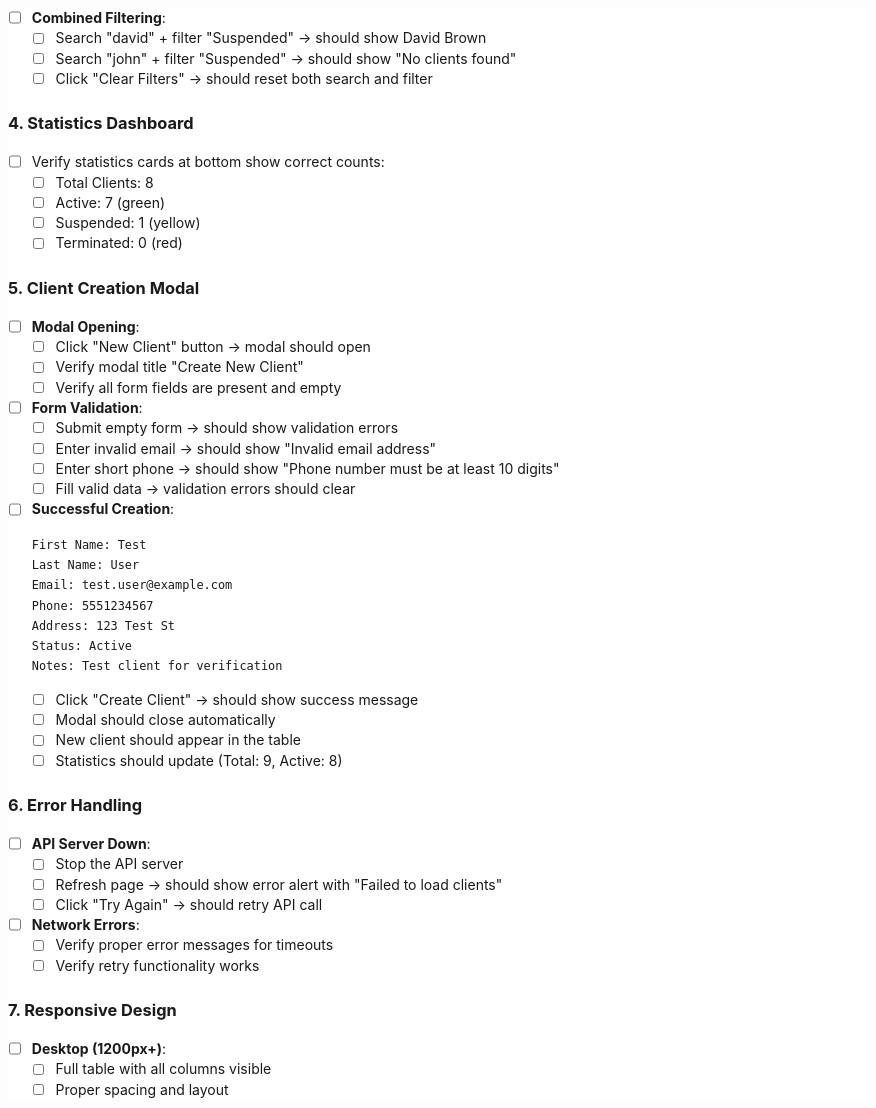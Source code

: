 - [ ] **Combined Filtering**:
  - [ ] Search "david" + filter "Suspended" → should show David Brown
  - [ ] Search "john" + filter "Suspended" → should show "No clients found"
  - [ ] Click "Clear Filters" → should reset both search and filter

### 4. Statistics Dashboard
- [ ] Verify statistics cards at bottom show correct counts:
  - [ ] Total Clients: 8
  - [ ] Active: 7 (green)
  - [ ] Suspended: 1 (yellow)
  - [ ] Terminated: 0 (red)

### 5. Client Creation Modal
- [ ] **Modal Opening**:
  - [ ] Click "New Client" button → modal should open
  - [ ] Verify modal title "Create New Client"
  - [ ] Verify all form fields are present and empty

- [ ] **Form Validation**:
  - [ ] Submit empty form → should show validation errors
  - [ ] Enter invalid email → should show "Invalid email address"
  - [ ] Enter short phone → should show "Phone number must be at least 10 digits"
  - [ ] Fill valid data → validation errors should clear

- [ ] **Successful Creation**:
  ```
  First Name: Test
  Last Name: User
  Email: test.user@example.com
  Phone: 5551234567
  Address: 123 Test St
  Status: Active
  Notes: Test client for verification
  ```
  - [ ] Click "Create Client" → should show success message
  - [ ] Modal should close automatically
  - [ ] New client should appear in the table
  - [ ] Statistics should update (Total: 9, Active: 8)

### 6. Error Handling
- [ ] **API Server Down**:
  - [ ] Stop the API server
  - [ ] Refresh page → should show error alert with "Failed to load clients"
  - [ ] Click "Try Again" → should retry API call

- [ ] **Network Errors**:
  - [ ] Verify proper error messages for timeouts
  - [ ] Verify retry functionality works

### 7. Responsive Design
- [ ] **Desktop (1200px+)**:
  - [ ] Full table with all columns visible
  - [ ] Proper spacing and layout
